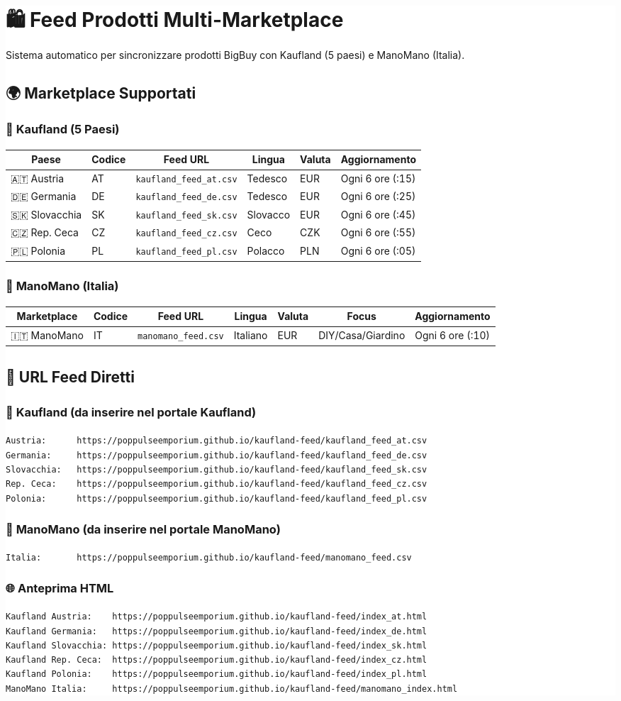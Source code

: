 # 🛍️ Feed Prodotti Multi-Marketplace

Sistema automatico per sincronizzare prodotti BigBuy con Kaufland (5 paesi) e ManoMano (Italia).

## 🌍 Marketplace Supportati

### 🏪 **Kaufland** (5 Paesi)
| Paese | Codice | Feed URL | Lingua | Valuta | Aggiornamento |
|-------|--------|----------|--------|--------|---------------|
| 🇦🇹 Austria | AT | `kaufland_feed_at.csv` | Tedesco | EUR | Ogni 6 ore (:15) |
| 🇩🇪 Germania | DE | `kaufland_feed_de.csv` | Tedesco | EUR | Ogni 6 ore (:25) |
| 🇸🇰 Slovacchia | SK | `kaufland_feed_sk.csv` | Slovacco | EUR | Ogni 6 ore (:45) |
| 🇨🇿 Rep. Ceca | CZ | `kaufland_feed_cz.csv` | Ceco | CZK | Ogni 6 ore (:55) |
| 🇵🇱 Polonia | PL | `kaufland_feed_pl.csv` | Polacco | PLN | Ogni 6 ore (:05) |

### 🔨 **ManoMano** (Italia)
| Marketplace | Codice | Feed URL | Lingua | Valuta | Focus | Aggiornamento |
|-------------|--------|----------|--------|--------|-------|---------------|
| 🇮🇹 ManoMano | IT | `manomano_feed.csv` | Italiano | EUR | DIY/Casa/Giardino | Ogni 6 ore (:10) |

## 📡 URL Feed Diretti

### 🏪 **Kaufland** (da inserire nel portale Kaufland)
```
Austria:      https://poppulseemporium.github.io/kaufland-feed/kaufland_feed_at.csv
Germania:     https://poppulseemporium.github.io/kaufland-feed/kaufland_feed_de.csv
Slovacchia:   https://poppulseemporium.github.io/kaufland-feed/kaufland_feed_sk.csv
Rep. Ceca:    https://poppulseemporium.github.io/kaufland-feed/kaufland_feed_cz.csv
Polonia:      https://poppulseemporium.github.io/kaufland-feed/kaufland_feed_pl.csv
```

### 🔨 **ManoMano** (da inserire nel portale ManoMano)
```
Italia:       https://poppulseemporium.github.io/kaufland-feed/manomano_feed.csv
```

### 🌐 **Anteprima HTML**
```
Kaufland Austria:    https://poppulseemporium.github.io/kaufland-feed/index_at.html
Kaufland Germania:   https://poppulseemporium.github.io/kaufland-feed/index_de.html
Kaufland Slovacchia: https://poppulseemporium.github.io/kaufland-feed/index_sk.html
Kaufland Rep. Ceca:  https://poppulseemporium.github.io/kaufland-feed/index_cz.html
Kaufland Polonia:    https://poppulseemporium.github.io/kaufland-feed/index_pl.html
ManoMano Italia:     https://poppulseemporium.github.io/kaufland-feed/manomano_index.html
```
